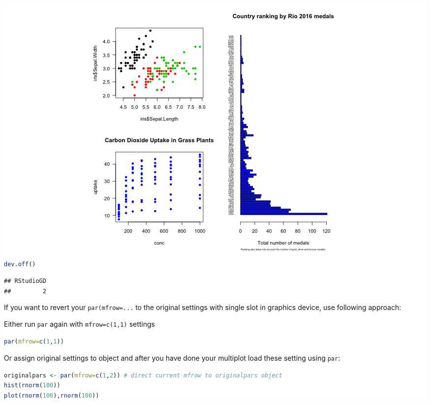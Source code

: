 <img src="figure/unnamed-chunk-122-1.png" title="plot of chunk unnamed-chunk-122" alt="plot of chunk unnamed-chunk-122" style="display: block; margin: auto;" />

```r
dev.off()
```

```
## RStudioGD 
##         2
```

If you want to revert your `par(mfrow=...` to the original settings with single slot in  graphics device, use following approach:

Either run `par` again with `mfrow=c(1,1)` settings

```r
par(mfrow=c(1,1))
```

Or assign original settings to object and after you have done your multiplot load these setting using `par`:

```r
originalpars <- par(mfrow=c(1,2)) # direct current mfrow to originalpars object
hist(rnorm(100))
plot(rnorm(100),rnorm(100))
```
